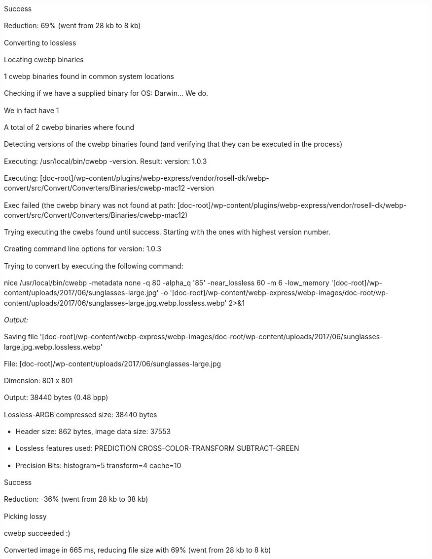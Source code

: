 Success

Reduction: 69% (went from 28 kb to 8 kb)


Converting to lossless

Locating cwebp binaries

1 cwebp binaries found in common system locations

Checking if we have a supplied binary for OS: Darwin... We do.

We in fact have 1

A total of 2 cwebp binaries where found

Detecting versions of the cwebp binaries found (and verifying that they can be executed in the process)

Executing: /usr/local/bin/cwebp -version. Result: version: 1.0.3

Executing: [doc-root]/wp-content/plugins/webp-express/vendor/rosell-dk/webp-convert/src/Convert/Converters/Binaries/cwebp-mac12 -version

Exec failed (the cwebp binary was not found at path: [doc-root]/wp-content/plugins/webp-express/vendor/rosell-dk/webp-convert/src/Convert/Converters/Binaries/cwebp-mac12)

Trying executing the cwebs found until success. Starting with the ones with highest version number.

Creating command line options for version: 1.0.3

Trying to convert by executing the following command:

nice /usr/local/bin/cwebp -metadata none -q 80 -alpha_q '85' -near_lossless 60 -m 6 -low_memory '[doc-root]/wp-content/uploads/2017/06/sunglasses-large.jpg' -o '[doc-root]/wp-content/webp-express/webp-images/doc-root/wp-content/uploads/2017/06/sunglasses-large.jpg.webp.lossless.webp' 2>&1


*Output:* 

Saving file '[doc-root]/wp-content/webp-express/webp-images/doc-root/wp-content/uploads/2017/06/sunglasses-large.jpg.webp.lossless.webp'

File:      [doc-root]/wp-content/uploads/2017/06/sunglasses-large.jpg

Dimension: 801 x 801

Output:    38440 bytes (0.48 bpp)

Lossless-ARGB compressed size: 38440 bytes

  * Header size: 862 bytes, image data size: 37553

  * Lossless features used: PREDICTION CROSS-COLOR-TRANSFORM SUBTRACT-GREEN

  * Precision Bits: histogram=5 transform=4 cache=10


Success

Reduction: -36% (went from 28 kb to 38 kb)


Picking lossy

cwebp succeeded :)


Converted image in 665 ms, reducing file size with 69% (went from 28 kb to 8 kb)

